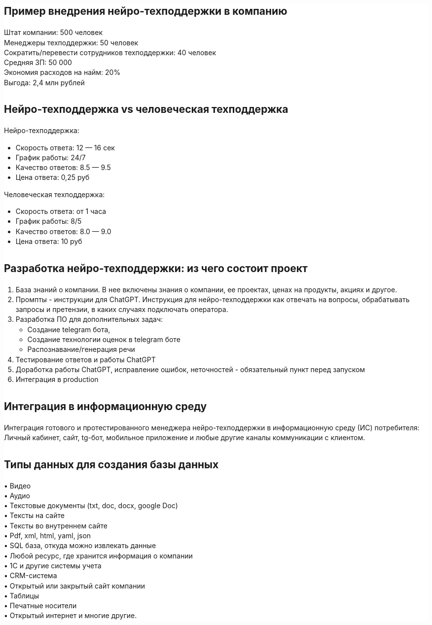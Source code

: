## Пример внедрения нейро-техподдержки в компанию

Штат компании: 500 человек  
Менеджеры техподдержки: 50 человек  
Сократить/перевести сотрудников техподдержки: 40 человек  
Средняя ЗП: 50 000  
Экономия расходов на найм: 20%  
Выгода: 2,4 млн рублей 

## Нейро-техподдержка vs человеческая техподдержка

Нейро-техподдержка: 
- Скорость ответа: 12 — 16 сек 
- График работы: 24/7 
- Качество ответов: 8.5 — 9.5 
- Цена ответа: 0,25 руб 

Человеческая техподдержка: 
- Скорость ответа: от 1 часа 
- График работы: 8/5 
- Качество ответов: 8.0 — 9.0 
- Цена ответа: 10 руб 

## Разработка нейро-техподдержки: из чего состоит проект

1. База знаний о компании. В нее включены знания о компании, ее проектах, ценах на продукты, акциях и другое. 
2. Промпты - инструкции для ChatGPT. Инструкция для нейро-техподдержки как отвечать на вопросы, обрабатывать запросы и претензии, в каких случаях подключать оператора. 
3. Разработка ПО для дополнительных задач: 
   - Создание telegram бота, 
   - Создание технологии оценок в telegram боте 
   - Распознавание/генерация речи 
4. Тестирование ответов и работы ChatGPT 
5. Доработка работы ChatGPT, исправление ошибок, неточностей - обязательный пункт перед запуском 
6. Интеграция в production 

## Интеграция в информационную среду

Интеграция готового и протестированного менеджера нейро-техподдержки в информационную среду (ИС) потребителя: Личный кабинет, сайт, tg-бот, мобильное приложение и любые другие каналы коммуникации с клиентом. 

## Типы данных для создания базы данных

• Видео  
• Аудио  
• Текстовые документы (txt, doc, docx, google Doc)  
• Тексты на сайте  
• Тексты во внутреннем сайте  
• Pdf, xml, html, yaml, json  
• SQL база, откуда можно извлекать данные  
• Любой ресурс, где хранится информация о компании  
• 1C и другие системы учета  
• CRM-система  
• Открытый или закрытый сайт компании  
• Таблицы  
• Печатные носители  
• Открытый интернет и многие другие. 
